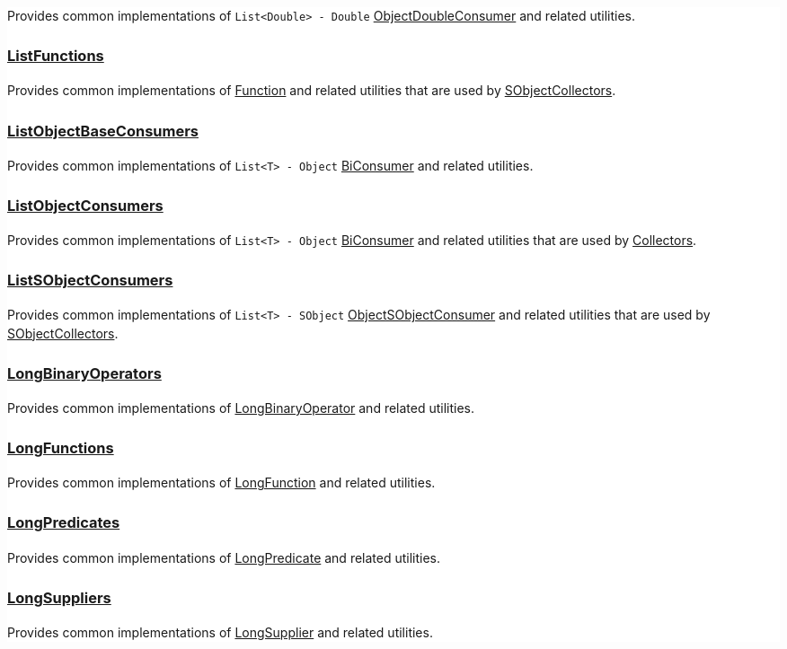 Provides common implementations of `List<Double> - Double` [ObjectDoubleConsumer](/docs/Functional-Abstract-Classes/ObjectDoubleConsumer.md) and related utilities.

### [ListFunctions](/docs/Functional-Built-In-Classes/ListFunctions.md)

Provides common implementations of [Function](/docs/Functional-Abstract-Classes/Function.md) and related utilities that are used by [SObjectCollectors](/docs/Functional-Built-In-Classes/SObjectCollectors.md).

### [ListObjectBaseConsumers](/docs/Functional-Built-In-Classes/ListObjectBaseConsumers.md)

Provides common implementations of `List<T> - Object` [BiConsumer](/docs/Functional-Abstract-Classes/BiConsumer.md) and related utilities.

### [ListObjectConsumers](/docs/Functional-Built-In-Classes/ListObjectConsumers.md)

Provides common implementations of `List<T> - Object` [BiConsumer](/docs/Functional-Abstract-Classes/BiConsumer.md) and related utilities that are used by [Collectors](/docs/Functional-Built-In-Classes/Collectors.md).

### [ListSObjectConsumers](/docs/Functional-Built-In-Classes/ListSObjectConsumers.md)

Provides common implementations of `List<T> - SObject` [ObjectSObjectConsumer](/docs/Functional-Abstract-Classes/ObjectSObjectConsumer.md) and related utilities that are used by [SObjectCollectors](/docs/Functional-Built-In-Classes/SObjectCollectors.md).

### [LongBinaryOperators](/docs/Functional-Built-In-Classes/LongBinaryOperators.md)

Provides common implementations of [LongBinaryOperator](/docs/Functional-Abstract-Classes/LongBinaryOperator.md) and related utilities.

### [LongFunctions](/docs/Functional-Built-In-Classes/LongFunctions.md)

Provides common implementations of [LongFunction](/docs/Functional-Abstract-Classes/LongFunction.md) and related utilities.

### [LongPredicates](/docs/Functional-Built-In-Classes/LongPredicates.md)

Provides common implementations of [LongPredicate](/docs/Functional-Abstract-Classes/LongPredicate.md) and related utilities.

### [LongSuppliers](/docs/Functional-Built-In-Classes/LongSuppliers.md)

Provides common implementations of [LongSupplier](/docs/Functional-Abstract-Classes/LongSupplier.md) and related utilities.
